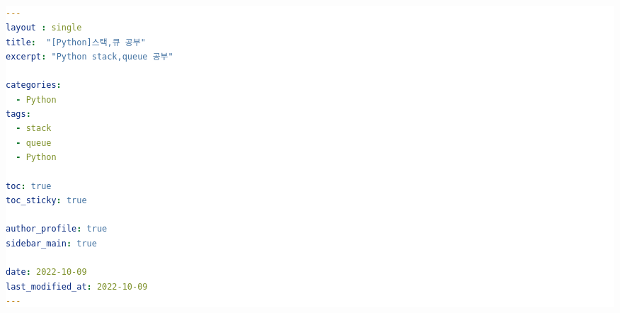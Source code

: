 ```yaml
---
layout : single
title:  "[Python]스택,큐 공부"
excerpt: "Python stack,queue 공부"

categories:
  - Python
tags:
  - stack
  - queue
  - Python

toc: true
toc_sticky: true

author_profile: true
sidebar_main: true

date: 2022-10-09
last_modified_at: 2022-10-09
---
```


<head>
  <style>
    table.dataframe {
      white-space: normal;
      width: 100%;
      height: 240px;
      display: block;
      overflow: auto;
      font-family: Arial, sans-serif;
      font-size: 0.9rem;
      line-height: 20px;
      text-align: center;
      border: 0px !important;
    }

    table.dataframe th {
      text-align: center;
      font-weight: bold;
      padding: 8px;
    }

    table.dataframe td {
      text-align: center;
      padding: 8px;
    }

    table.dataframe tr:hover {
      background: #b8d1f3; 
    }
